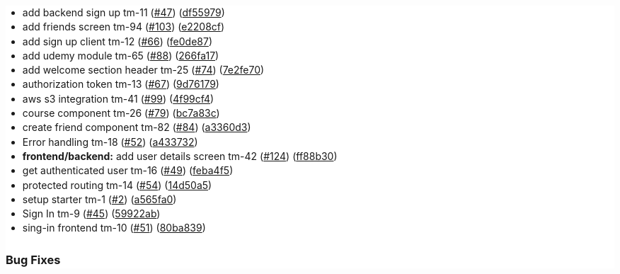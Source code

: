 * add backend sign up tm-11 ([#47](https://github.com/BinaryStudioAcademy/bsa-winter-2023-2024-trackmates/issues/47)) ([df55979](https://github.com/BinaryStudioAcademy/bsa-winter-2023-2024-trackmates/commit/df55979b0e7bad5ded887c8bf55c06aee1ff6c4e))
* add friends screen tm-94 ([#103](https://github.com/BinaryStudioAcademy/bsa-winter-2023-2024-trackmates/issues/103)) ([e2208cf](https://github.com/BinaryStudioAcademy/bsa-winter-2023-2024-trackmates/commit/e2208cf63dd3f4f8d3233442c77b5d2b475d30e2))
* add sign up client tm-12 ([#66](https://github.com/BinaryStudioAcademy/bsa-winter-2023-2024-trackmates/issues/66)) ([fe0de87](https://github.com/BinaryStudioAcademy/bsa-winter-2023-2024-trackmates/commit/fe0de87444dea6306d91834f336cda4dab7119fa))
* add udemy module tm-65 ([#88](https://github.com/BinaryStudioAcademy/bsa-winter-2023-2024-trackmates/issues/88)) ([266fa17](https://github.com/BinaryStudioAcademy/bsa-winter-2023-2024-trackmates/commit/266fa172502b5df6f5debaaab2123e4c534dfbdb))
* add welcome section header tm-25 ([#74](https://github.com/BinaryStudioAcademy/bsa-winter-2023-2024-trackmates/issues/74)) ([7e2fe70](https://github.com/BinaryStudioAcademy/bsa-winter-2023-2024-trackmates/commit/7e2fe7098df14861d0ce186f5885c656450e9133))
* authorization token tm-13 ([#67](https://github.com/BinaryStudioAcademy/bsa-winter-2023-2024-trackmates/issues/67)) ([9d76179](https://github.com/BinaryStudioAcademy/bsa-winter-2023-2024-trackmates/commit/9d76179e1c5edefa212cb7858601988dcc756caf))
* aws s3 integration tm-41 ([#99](https://github.com/BinaryStudioAcademy/bsa-winter-2023-2024-trackmates/issues/99)) ([4f99cf4](https://github.com/BinaryStudioAcademy/bsa-winter-2023-2024-trackmates/commit/4f99cf465a9261b65b3f4e47a9fdd1c6b1c7a75c))
* course component tm-26 ([#79](https://github.com/BinaryStudioAcademy/bsa-winter-2023-2024-trackmates/issues/79)) ([bc7a83c](https://github.com/BinaryStudioAcademy/bsa-winter-2023-2024-trackmates/commit/bc7a83cf1bfe1c50e9a90075e08648356be45eae))
* create friend component tm-82 ([#84](https://github.com/BinaryStudioAcademy/bsa-winter-2023-2024-trackmates/issues/84)) ([a3360d3](https://github.com/BinaryStudioAcademy/bsa-winter-2023-2024-trackmates/commit/a3360d392175a7ac36b64afd8c120710a0aea6b3))
* Error handling tm-18 ([#52](https://github.com/BinaryStudioAcademy/bsa-winter-2023-2024-trackmates/issues/52)) ([a433732](https://github.com/BinaryStudioAcademy/bsa-winter-2023-2024-trackmates/commit/a433732d5656482f243015f0e91ffa90fd3b9ddf))
* **frontend/backend:** add user details screen tm-42 ([#124](https://github.com/BinaryStudioAcademy/bsa-winter-2023-2024-trackmates/issues/124)) ([ff88b30](https://github.com/BinaryStudioAcademy/bsa-winter-2023-2024-trackmates/commit/ff88b306054ff92f3d1fb8818de609face0a0a19))
* get authenticated user tm-16 ([#49](https://github.com/BinaryStudioAcademy/bsa-winter-2023-2024-trackmates/issues/49)) ([feba4f5](https://github.com/BinaryStudioAcademy/bsa-winter-2023-2024-trackmates/commit/feba4f5deb283206a6bbf4783c5055267263eda3))
* protected routing tm-14 ([#54](https://github.com/BinaryStudioAcademy/bsa-winter-2023-2024-trackmates/issues/54)) ([14d50a5](https://github.com/BinaryStudioAcademy/bsa-winter-2023-2024-trackmates/commit/14d50a5b8961faa5a2f958a2a9dcd6370a6345d5))
* setup starter tm-1 ([#2](https://github.com/BinaryStudioAcademy/bsa-winter-2023-2024-trackmates/issues/2)) ([a565fa0](https://github.com/BinaryStudioAcademy/bsa-winter-2023-2024-trackmates/commit/a565fa01e45fd2f9475845ab864167d85291fee0))
* Sign In tm-9 ([#45](https://github.com/BinaryStudioAcademy/bsa-winter-2023-2024-trackmates/issues/45)) ([59922ab](https://github.com/BinaryStudioAcademy/bsa-winter-2023-2024-trackmates/commit/59922ab70826853c7ec9e2bfb674e3095ae12bda))
* sing-in frontend tm-10 ([#51](https://github.com/BinaryStudioAcademy/bsa-winter-2023-2024-trackmates/issues/51)) ([80ba839](https://github.com/BinaryStudioAcademy/bsa-winter-2023-2024-trackmates/commit/80ba8395555428cdb79dd3b44bd727496cf313a6))


### Bug Fixes
